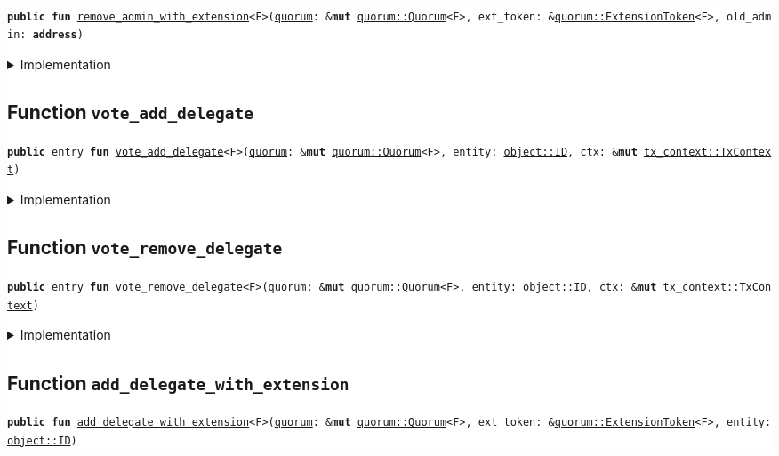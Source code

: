 <pre><code><b>public</b> <b>fun</b> <a href="quorum.md#0x16c5f17f2d55584a6e6daa442ccf83b4530d10546a8e7dedda9ba324e012fc40_quorum_remove_admin_with_extension">remove_admin_with_extension</a>&lt;F&gt;(<a href="quorum.md#0x16c5f17f2d55584a6e6daa442ccf83b4530d10546a8e7dedda9ba324e012fc40_quorum">quorum</a>: &<b>mut</b> <a href="quorum.md#0x16c5f17f2d55584a6e6daa442ccf83b4530d10546a8e7dedda9ba324e012fc40_quorum_Quorum">quorum::Quorum</a>&lt;F&gt;, ext_token: &<a href="quorum.md#0x16c5f17f2d55584a6e6daa442ccf83b4530d10546a8e7dedda9ba324e012fc40_quorum_ExtensionToken">quorum::ExtensionToken</a>&lt;F&gt;, old_admin: <b>address</b>)
</code></pre>

<details><summary>Implementation</summary></details>

<a name="0x16c5f17f2d55584a6e6daa442ccf83b4530d10546a8e7dedda9ba324e012fc40_quorum_vote_add_delegate"></a>

## Function `vote_add_delegate`

<pre><code><b>public</b> entry <b>fun</b> <a href="quorum.md#0x16c5f17f2d55584a6e6daa442ccf83b4530d10546a8e7dedda9ba324e012fc40_quorum_vote_add_delegate">vote_add_delegate</a>&lt;F&gt;(<a href="quorum.md#0x16c5f17f2d55584a6e6daa442ccf83b4530d10546a8e7dedda9ba324e012fc40_quorum">quorum</a>: &<b>mut</b> <a href="quorum.md#0x16c5f17f2d55584a6e6daa442ccf83b4530d10546a8e7dedda9ba324e012fc40_quorum_Quorum">quorum::Quorum</a>&lt;F&gt;, entity: <a href="_ID">object::ID</a>, ctx: &<b>mut</b> <a href="_TxContext">tx_context::TxContext</a>)
</code></pre>

<details><summary>Implementation</summary></details>

<a name="0x16c5f17f2d55584a6e6daa442ccf83b4530d10546a8e7dedda9ba324e012fc40_quorum_vote_remove_delegate"></a>

## Function `vote_remove_delegate`

<pre><code><b>public</b> entry <b>fun</b> <a href="quorum.md#0x16c5f17f2d55584a6e6daa442ccf83b4530d10546a8e7dedda9ba324e012fc40_quorum_vote_remove_delegate">vote_remove_delegate</a>&lt;F&gt;(<a href="quorum.md#0x16c5f17f2d55584a6e6daa442ccf83b4530d10546a8e7dedda9ba324e012fc40_quorum">quorum</a>: &<b>mut</b> <a href="quorum.md#0x16c5f17f2d55584a6e6daa442ccf83b4530d10546a8e7dedda9ba324e012fc40_quorum_Quorum">quorum::Quorum</a>&lt;F&gt;, entity: <a href="_ID">object::ID</a>, ctx: &<b>mut</b> <a href="_TxContext">tx_context::TxContext</a>)
</code></pre>

<details><summary>Implementation</summary></details>

<a name="0x16c5f17f2d55584a6e6daa442ccf83b4530d10546a8e7dedda9ba324e012fc40_quorum_add_delegate_with_extension"></a>

## Function `add_delegate_with_extension`

<pre><code><b>public</b> <b>fun</b> <a href="quorum.md#0x16c5f17f2d55584a6e6daa442ccf83b4530d10546a8e7dedda9ba324e012fc40_quorum_add_delegate_with_extension">add_delegate_with_extension</a>&lt;F&gt;(<a href="quorum.md#0x16c5f17f2d55584a6e6daa442ccf83b4530d10546a8e7dedda9ba324e012fc40_quorum">quorum</a>: &<b>mut</b> <a href="quorum.md#0x16c5f17f2d55584a6e6daa442ccf83b4530d10546a8e7dedda9ba324e012fc40_quorum_Quorum">quorum::Quorum</a>&lt;F&gt;, ext_token: &<a href="quorum.md#0x16c5f17f2d55584a6e6daa442ccf83b4530d10546a8e7dedda9ba324e012fc40_quorum_ExtensionToken">quorum::ExtensionToken</a>&lt;F&gt;, entity: <a href="_ID">object::ID</a>)
</code></pre>

